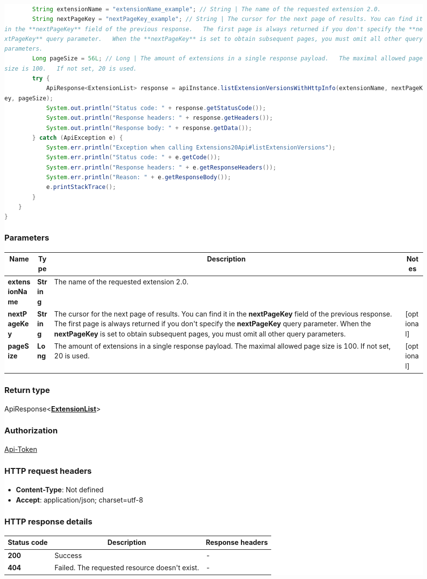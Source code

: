 ```java
        String extensionName = "extensionName_example"; // String | The name of the requested extension 2.0.
        String nextPageKey = "nextPageKey_example"; // String | The cursor for the next page of results. You can find it in the **nextPageKey** field of the previous response.   The first page is always returned if you don't specify the **nextPageKey** query parameter.   When the **nextPageKey** is set to obtain subsequent pages, you must omit all other query parameters. 
        Long pageSize = 56L; // Long | The amount of extensions in a single response payload.   The maximal allowed page size is 100.   If not set, 20 is used.
        try {
            ApiResponse<ExtensionList> response = apiInstance.listExtensionVersionsWithHttpInfo(extensionName, nextPageKey, pageSize);
            System.out.println("Status code: " + response.getStatusCode());
            System.out.println("Response headers: " + response.getHeaders());
            System.out.println("Response body: " + response.getData());
        } catch (ApiException e) {
            System.err.println("Exception when calling Extensions20Api#listExtensionVersions");
            System.err.println("Status code: " + e.getCode());
            System.err.println("Response headers: " + e.getResponseHeaders());
            System.err.println("Reason: " + e.getResponseBody());
            e.printStackTrace();
        }
    }
}
```

### Parameters


| Name | Type | Description  | Notes |
|------------- | ------------- | ------------- | -------------|
| **extensionName** | **String**| The name of the requested extension 2.0. | |
| **nextPageKey** | **String**| The cursor for the next page of results. You can find it in the **nextPageKey** field of the previous response.   The first page is always returned if you don&#39;t specify the **nextPageKey** query parameter.   When the **nextPageKey** is set to obtain subsequent pages, you must omit all other query parameters.  | [optional] |
| **pageSize** | **Long**| The amount of extensions in a single response payload.   The maximal allowed page size is 100.   If not set, 20 is used. | [optional] |

### Return type

ApiResponse<[**ExtensionList**](ExtensionList.md)>


### Authorization

[Api-Token](../README.md#Api-Token)

### HTTP request headers

- **Content-Type**: Not defined
- **Accept**: application/json; charset=utf-8

### HTTP response details
| Status code | Description | Response headers |
|-------------|-------------|------------------|
| **200** | Success |  -  |
| **404** | Failed. The requested resource doesn&#39;t exist. |  -  |
